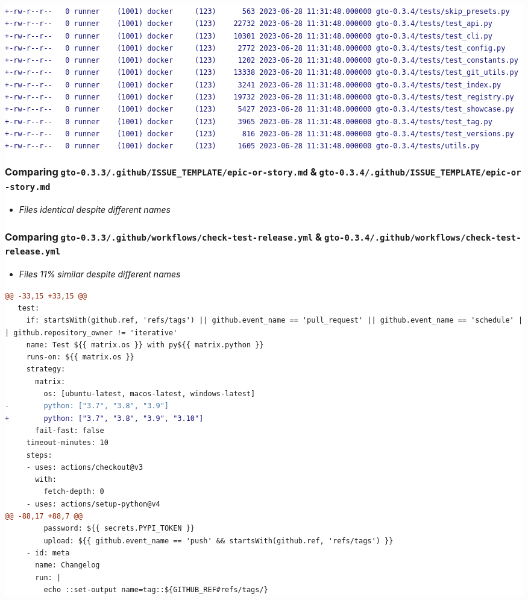 ```diff
+-rw-r--r--   0 runner    (1001) docker     (123)      563 2023-06-28 11:31:48.000000 gto-0.3.4/tests/skip_presets.py
+-rw-r--r--   0 runner    (1001) docker     (123)    22732 2023-06-28 11:31:48.000000 gto-0.3.4/tests/test_api.py
+-rw-r--r--   0 runner    (1001) docker     (123)    10301 2023-06-28 11:31:48.000000 gto-0.3.4/tests/test_cli.py
+-rw-r--r--   0 runner    (1001) docker     (123)     2772 2023-06-28 11:31:48.000000 gto-0.3.4/tests/test_config.py
+-rw-r--r--   0 runner    (1001) docker     (123)     1202 2023-06-28 11:31:48.000000 gto-0.3.4/tests/test_constants.py
+-rw-r--r--   0 runner    (1001) docker     (123)    13338 2023-06-28 11:31:48.000000 gto-0.3.4/tests/test_git_utils.py
+-rw-r--r--   0 runner    (1001) docker     (123)     3241 2023-06-28 11:31:48.000000 gto-0.3.4/tests/test_index.py
+-rw-r--r--   0 runner    (1001) docker     (123)    19732 2023-06-28 11:31:48.000000 gto-0.3.4/tests/test_registry.py
+-rw-r--r--   0 runner    (1001) docker     (123)     5427 2023-06-28 11:31:48.000000 gto-0.3.4/tests/test_showcase.py
+-rw-r--r--   0 runner    (1001) docker     (123)     3965 2023-06-28 11:31:48.000000 gto-0.3.4/tests/test_tag.py
+-rw-r--r--   0 runner    (1001) docker     (123)      816 2023-06-28 11:31:48.000000 gto-0.3.4/tests/test_versions.py
+-rw-r--r--   0 runner    (1001) docker     (123)     1605 2023-06-28 11:31:48.000000 gto-0.3.4/tests/utils.py
```

### Comparing `gto-0.3.3/.github/ISSUE_TEMPLATE/epic-or-story.md` & `gto-0.3.4/.github/ISSUE_TEMPLATE/epic-or-story.md`

 * *Files identical despite different names*

### Comparing `gto-0.3.3/.github/workflows/check-test-release.yml` & `gto-0.3.4/.github/workflows/check-test-release.yml`

 * *Files 11% similar despite different names*

```diff
@@ -33,15 +33,15 @@
   test:
     if: startsWith(github.ref, 'refs/tags') || github.event_name == 'pull_request' || github.event_name == 'schedule' || github.repository_owner != 'iterative'
     name: Test ${{ matrix.os }} with py${{ matrix.python }}
     runs-on: ${{ matrix.os }}
     strategy:
       matrix:
         os: [ubuntu-latest, macos-latest, windows-latest]
-        python: ["3.7", "3.8", "3.9"]
+        python: ["3.7", "3.8", "3.9", "3.10"]
       fail-fast: false
     timeout-minutes: 10
     steps:
     - uses: actions/checkout@v3
       with:
         fetch-depth: 0
     - uses: actions/setup-python@v4
@@ -88,17 +88,7 @@
         password: ${{ secrets.PYPI_TOKEN }}
         upload: ${{ github.event_name == 'push' && startsWith(github.ref, 'refs/tags') }}
     - id: meta
       name: Changelog
       run: |
         echo ::set-output name=tag::${GITHUB_REF#refs/tags/}
```